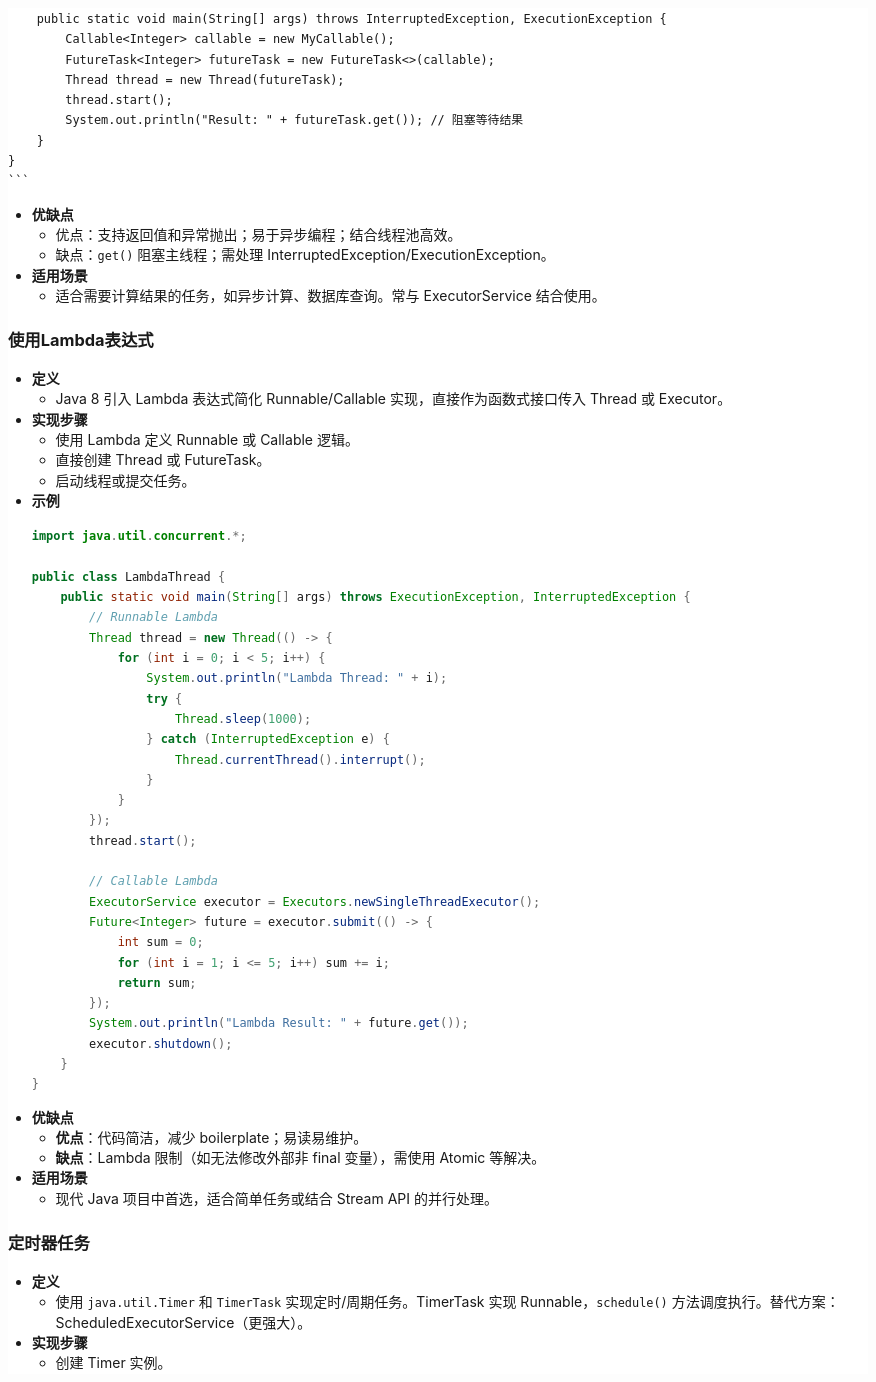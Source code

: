 	    public static void main(String[] args) throws InterruptedException, ExecutionException {
	        Callable<Integer> callable = new MyCallable();
	        FutureTask<Integer> futureTask = new FutureTask<>(callable);
	        Thread thread = new Thread(futureTask);
	        thread.start();
	        System.out.println("Result: " + futureTask.get()); // 阻塞等待结果
	    }
	}
	```
- **优缺点**
	- 优点：支持返回值和异常抛出；易于异步编程；结合线程池高效。
	- 缺点：`get()` 阻塞主线程；需处理 InterruptedException/ExecutionException。
- **适用场景**
	- 适合需要计算结果的任务，如异步计算、数据库查询。常与 ExecutorService 结合使用。
### 使用Lambda表达式
- **定义**
	- Java 8 引入 Lambda 表达式简化 Runnable/Callable 实现，直接作为函数式接口传入 Thread 或 Executor。
- **实现步骤**
	- 使用 Lambda 定义 Runnable 或 Callable 逻辑。
	- 直接创建 Thread 或 FutureTask。
	- 启动线程或提交任务。
- **示例**
	```java
	import java.util.concurrent.*;
	
	public class LambdaThread {
	    public static void main(String[] args) throws ExecutionException, InterruptedException {
	        // Runnable Lambda
	        Thread thread = new Thread(() -> {
	            for (int i = 0; i < 5; i++) {
	                System.out.println("Lambda Thread: " + i);
	                try {
	                    Thread.sleep(1000);
	                } catch (InterruptedException e) {
	                    Thread.currentThread().interrupt();
	                }
	            }
	        });
	        thread.start();
	
	        // Callable Lambda
	        ExecutorService executor = Executors.newSingleThreadExecutor();
	        Future<Integer> future = executor.submit(() -> {
	            int sum = 0;
	            for (int i = 1; i <= 5; i++) sum += i;
	            return sum;
	        });
	        System.out.println("Lambda Result: " + future.get());
	        executor.shutdown();
	    }
	}
	```
- **优缺点**
	- **优点**：代码简洁，减少 boilerplate；易读易维护。
	- **缺点**：Lambda 限制（如无法修改外部非 final 变量），需使用 Atomic 等解决。
- **适用场景**
	- 现代 Java 项目中首选，适合简单任务或结合 Stream API 的并行处理。
### 定时器任务
- **定义**
	- 使用 `java.util.Timer` 和 `TimerTask` 实现定时/周期任务。TimerTask 实现 Runnable，`schedule()` 方法调度执行。替代方案：ScheduledExecutorService（更强大）。
- **实现步骤**
	- 创建 Timer 实例。